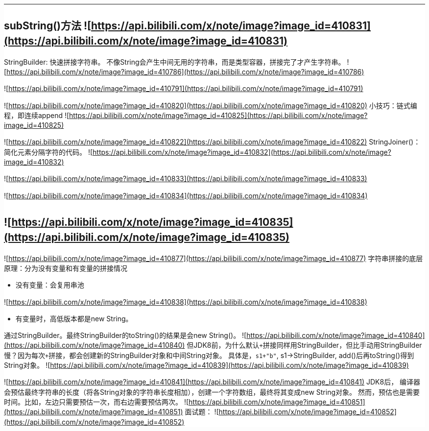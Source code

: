 
---
subString()方法
![https://api.bilibili.com/x/note/image?image_id=410831](https://api.bilibili.com/x/note/image?image_id=410831)
---
StringBuilder: 快速拼接字符串。
不像String会产生中间无用的字符串，而是类型容器，拼接完了才产生字符串。
![https://api.bilibili.com/x/note/image?image_id=410786](https://api.bilibili.com/x/note/image?image_id=410786)


![https://api.bilibili.com/x/note/image?image_id=410791](https://api.bilibili.com/x/note/image?image_id=410791)


![https://api.bilibili.com/x/note/image?image_id=410820](https://api.bilibili.com/x/note/image?image_id=410820)
小技巧：链式编程，即连续append
![https://api.bilibili.com/x/note/image?image_id=410825](https://api.bilibili.com/x/note/image?image_id=410825)


![https://api.bilibili.com/x/note/image?image_id=410822](https://api.bilibili.com/x/note/image?image_id=410822)
 StringJoiner()：简化元素分隔字符的代码。
![https://api.bilibili.com/x/note/image?image_id=410832](https://api.bilibili.com/x/note/image?image_id=410832)


![https://api.bilibili.com/x/note/image?image_id=410833](https://api.bilibili.com/x/note/image?image_id=410833)


![https://api.bilibili.com/x/note/image?image_id=410834](https://api.bilibili.com/x/note/image?image_id=410834)


![https://api.bilibili.com/x/note/image?image_id=410835](https://api.bilibili.com/x/note/image?image_id=410835)
---
![https://api.bilibili.com/x/note/image?image_id=410877](https://api.bilibili.com/x/note/image?image_id=410877)
字符串拼接的底层原理：分为没有变量和有变量的拼接情况
- 没有变量：会复用串池

![https://api.bilibili.com/x/note/image?image_id=410838](https://api.bilibili.com/x/note/image?image_id=410838)
- 有变量时，高低版本都是new String。

通过StringBuilder。最终StringBuilder的toString()的结果是会new String()。
![https://api.bilibili.com/x/note/image?image_id=410840](https://api.bilibili.com/x/note/image?image_id=410840)
但JDK8前，为什么默认`+`拼接同样用StringBuilder，但比手动用StringBuilder慢？因为每次`+`拼接，都会创建新的StringBuilder对象和中间String对象。
具体是，`s1+"b"`, s1→StringBuilder, add()后再toString()得到String对象。
![https://api.bilibili.com/x/note/image?image_id=410839](https://api.bilibili.com/x/note/image?image_id=410839)


![https://api.bilibili.com/x/note/image?image_id=410841](https://api.bilibili.com/x/note/image?image_id=410841)
JDK8后， 编译器会预估最终字符串的长度（将各String对象的字符串长度相加），创建一个字符数组，最终将其变成new String对象。
然而，预估也是需要时间。比如，左边只需要预估一次，而右边需要预估两次。
![https://api.bilibili.com/x/note/image?image_id=410851](https://api.bilibili.com/x/note/image?image_id=410851)
面试题：
![https://api.bilibili.com/x/note/image?image_id=410852](https://api.bilibili.com/x/note/image?image_id=410852)
